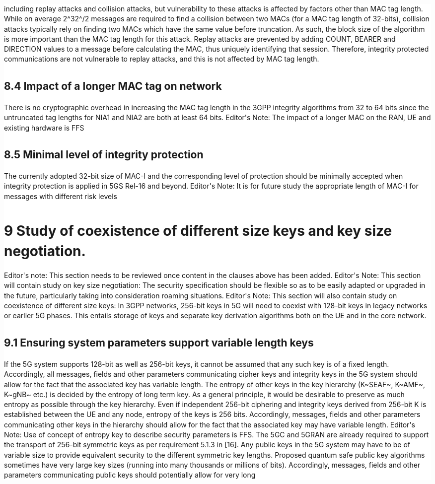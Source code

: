 including replay attacks and collision attacks, but vulnerability to these
attacks is affected by factors other than MAC tag length. While on average
2^32^/2 messages are required to find a collision between two MACs (for a MAC
tag length of 32-bits), collision attacks typically rely on finding two MACs
which have the same value before truncation. As such, the block size of the
algorithm is more important than the MAC tag length for this attack. Replay
attacks are prevented by adding COUNT, BEARER and DIRECTION values to a
message before calculating the MAC, thus uniquely identifying that session.
Therefore, integrity protected communications are not vulnerable to replay
attacks, and this is not affected by MAC tag length.
## 8.4 Impact of a longer MAC tag on network
There is no cryptographic overhead in increasing the MAC tag length in the
3GPP integrity algorithms from 32 to 64 bits since the untruncated tag lengths
for NIA1 and NIA2 are both at least 64 bits.
Editor\'s Note: The impact of a longer MAC on the RAN, UE and existing
hardware is FFS
## 8.5 Minimal level of integrity protection
The currently adopted 32-bit size of MAC-I and the corresponding level of
protection should be minimally accepted when integrity protection is applied
in 5GS Rel-16 and beyond.
Editor\'s Note: It is for future study the appropriate length of MAC-I for
messages with different risk levels
# 9 Study of coexistence of different size keys and key size negotiation.
Editor\'s note: This section needs to be reviewed once content in the clauses
above has been added.
Editor\'s Note: This section will contain study on key size negotiation: The
security specification should be flexible so as to be easily adapted or
upgraded in the future, particularly taking into consideration roaming
situations.
Editor\'s Note: This section will also contain study on coexistence of
different size keys: In 3GPP networks, 256-bit keys in 5G will need to coexist
with 128-bit keys in legacy networks or earlier 5G phases. This entails
storage of keys and separate key derivation algorithms both on the UE and in
the core network.
## 9.1 Ensuring system parameters support variable length keys
If the 5G system supports 128-bit as well as 256-bit keys, it cannot be
assumed that any such key is of a fixed length. Accordingly, all messages,
fields and other parameters communicating cipher keys and integrity keys in
the 5G system should allow for the fact that the associated key has variable
length.
The entropy of other keys in the key hierarchy (K~SEAF~, K~AMF~, K~gNB~ etc.)
is decided by the entropy of long term key. As a general principle, it would
be desirable to preserve as much entropy as possible through the key
hierarchy. Even if independent 256-bit ciphering and integrity keys derived
from 256-bit K is established between the UE and any node, entropy of the keys
is 256 bits. Accordingly, messages, fields and other parameters communicating
other keys in the hierarchy should allow for the fact that the associated key
may have variable length.
Editor\'s Note: Use of concept of entropy key to describe security parameters
is FFS.
The 5GC and 5GRAN are already required to support the transport of 256-bit
symmetric keys as per requirement 5.1.3 in [16].
Any public keys in the 5G system may have to be of variable size to provide
equivalent security to the different symmetric key lengths. Proposed quantum
safe public key algorithms sometimes have very large key sizes (running into
many thousands or millions of bits). Accordingly, messages, fields and other
parameters communicating public keys should potentially allow for very long